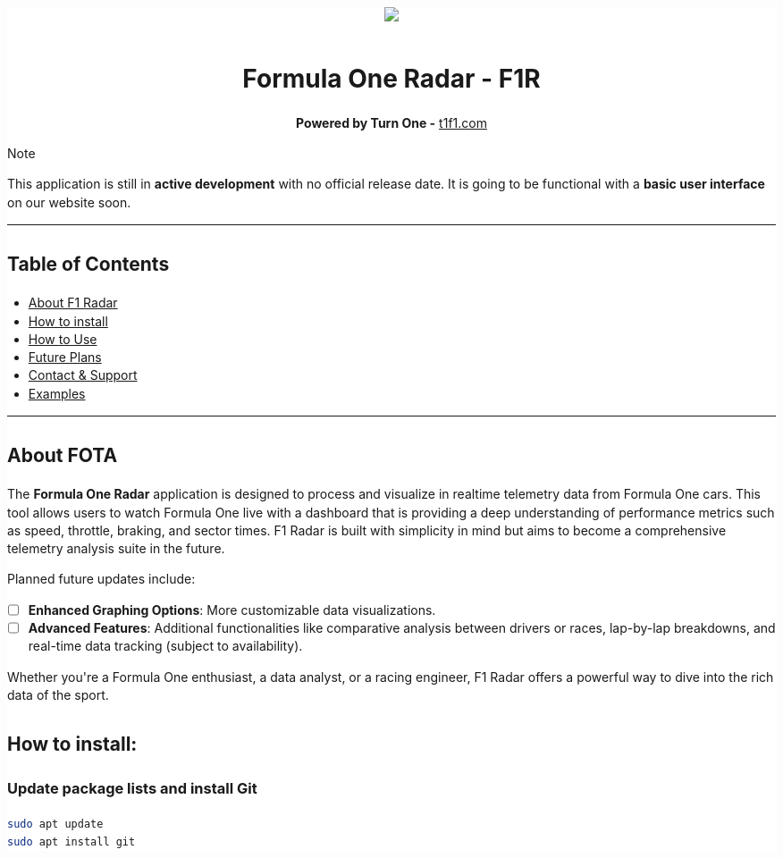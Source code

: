<p align=center>
<img src="./lib/logo.png" width="200">
</p>

<h1 align="center">Formula One Radar - F1R</h1>

<p align=center>
<b>Powered by Turn One -</b>
<a href="www.t1f1.com">t1f1.com</a>
</p>

> [!NOTE]
> This application is still in **active development** with no official release date.
> It is going to be functional with a **basic user interface** on our website soon.

---

## Table of Contents

- [About F1 Radar](#about-fota)
- [How to install](#how-to-install)
- [How to Use](#how-to-use)
- [Future Plans](#about-fota)
- [Contact & Support](#powered-by-turnoneofficial)
- [Examples](#examples-of-plots-generated-with-fota)

---

## About FOTA

The **Formula One Radar** application is designed to process and visualize in realtime telemetry data from Formula One cars.
This tool allows users to watch Formula One live with a dashboard that is providing a deep understanding of performance metrics such as
speed, throttle, braking, and sector times. F1 Radar is built with simplicity in mind but aims to become a comprehensive telemetry analysis
suite in the future. 

Planned future updates include:
- [ ] **Enhanced Graphing Options**: More customizable data visualizations.
- [ ] **Advanced Features**: Additional functionalities like comparative analysis between drivers or races, lap-by-lap breakdowns, and real-time data tracking (subject to availability).

Whether you're a Formula One enthusiast, a data analyst, or a racing engineer, F1 Radar offers a powerful way to dive into the rich data of the sport.

## How to install:

### Update package lists and install Git
```bash
sudo apt update
sudo apt install git
```
